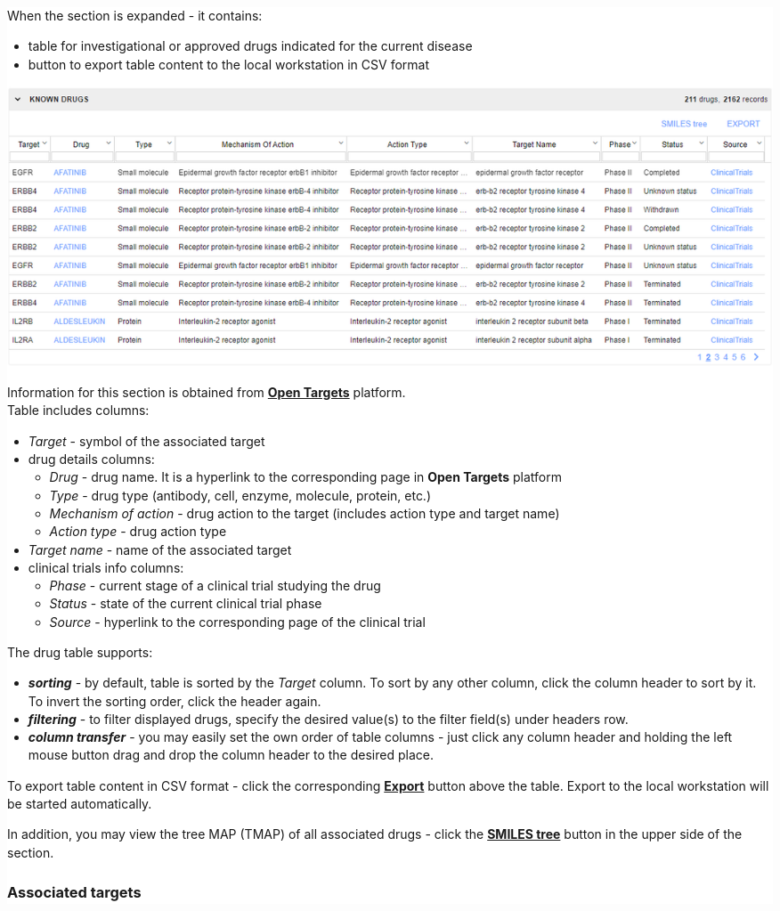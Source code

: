 When the section is expanded - it contains:

- table for investigational or approved drugs indicated for the current disease
- button to export table content to the local workstation in CSV format

![NGB GUI](images/targets-77.png)

Information for this section is obtained from [**Open Targets**](https://platform.opentargets.org/) platform.  
Table includes columns:

- _Target_ - symbol of the associated target
- drug details columns:
    - _Drug_ - drug name. It is a hyperlink to the corresponding page in **Open Targets** platform
    - _Type_ - drug type (antibody, cell, enzyme, molecule, protein, etc.)
    - _Mechanism of action_ - drug action to the target (includes action type and target name)
    - _Action type_ - drug action type
- _Target name_ - name of the associated target
- clinical trials info columns:
    - _Phase_ - current stage of a clinical trial studying the drug
    - _Status_ - state of the current clinical trial phase
    - _Source_ - hyperlink to the corresponding page of the clinical trial

The drug table supports:

- **_sorting_** - by default, table is sorted by the _Target_ column. To sort by any other column, click the column header to sort by it. To invert the sorting order, click the header again.
- **_filtering_** - to filter displayed drugs, specify the desired value(s) to the filter field(s) under headers row.
- **_column transfer_** - you may easily set the own order of table columns - just click any column header and holding the left mouse button drag and drop the column header to the desired place.

To export table content in CSV format - click the corresponding [**Export**](#export-section) button above the table. Export to the local workstation will be started automatically.

In addition, you may view the tree MAP (TMAP) of all associated drugs - click the [**SMILES tree**](#drugs-tmap) button in the upper side of the section.

### Associated targets
